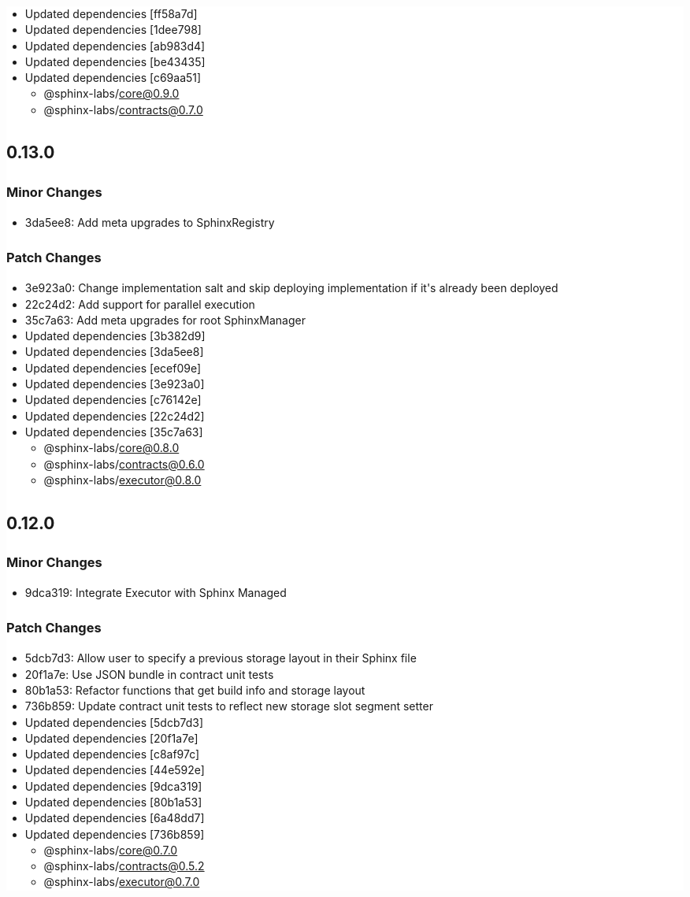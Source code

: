 - Updated dependencies [ff58a7d]
- Updated dependencies [1dee798]
- Updated dependencies [ab983d4]
- Updated dependencies [be43435]
- Updated dependencies [c69aa51]
  - @sphinx-labs/core@0.9.0
  - @sphinx-labs/contracts@0.7.0

## 0.13.0

### Minor Changes

- 3da5ee8: Add meta upgrades to SphinxRegistry

### Patch Changes

- 3e923a0: Change implementation salt and skip deploying implementation if it's already been deployed
- 22c24d2: Add support for parallel execution
- 35c7a63: Add meta upgrades for root SphinxManager
- Updated dependencies [3b382d9]
- Updated dependencies [3da5ee8]
- Updated dependencies [ecef09e]
- Updated dependencies [3e923a0]
- Updated dependencies [c76142e]
- Updated dependencies [22c24d2]
- Updated dependencies [35c7a63]
  - @sphinx-labs/core@0.8.0
  - @sphinx-labs/contracts@0.6.0
  - @sphinx-labs/executor@0.8.0

## 0.12.0

### Minor Changes

- 9dca319: Integrate Executor with Sphinx Managed

### Patch Changes

- 5dcb7d3: Allow user to specify a previous storage layout in their Sphinx file
- 20f1a7e: Use JSON bundle in contract unit tests
- 80b1a53: Refactor functions that get build info and storage layout
- 736b859: Update contract unit tests to reflect new storage slot segment setter
- Updated dependencies [5dcb7d3]
- Updated dependencies [20f1a7e]
- Updated dependencies [c8af97c]
- Updated dependencies [44e592e]
- Updated dependencies [9dca319]
- Updated dependencies [80b1a53]
- Updated dependencies [6a48dd7]
- Updated dependencies [736b859]
  - @sphinx-labs/core@0.7.0
  - @sphinx-labs/contracts@0.5.2
  - @sphinx-labs/executor@0.7.0
